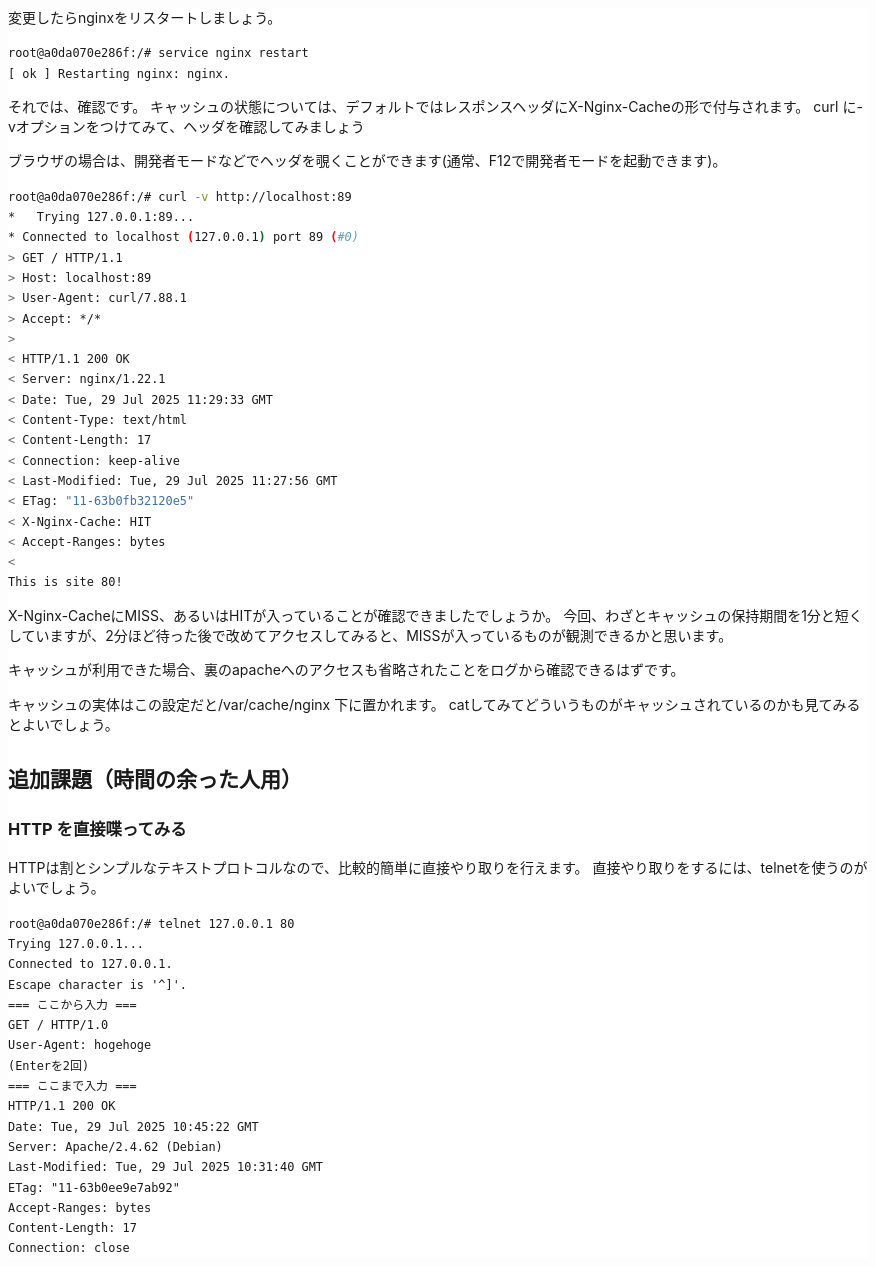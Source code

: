 変更したらnginxをリスタートしましょう。

```shell-session
root@a0da070e286f:/# service nginx restart
[ ok ] Restarting nginx: nginx.
```

それでは、確認です。
キャッシュの状態については、デフォルトではレスポンスヘッダにX-Nginx-Cacheの形で付与されます。
curl に-vオプションをつけてみて、ヘッダを確認してみましょう

ブラウザの場合は、開発者モードなどでヘッダを覗くことができます(通常、F12で開発者モードを起動できます)。

```sh
root@a0da070e286f:/# curl -v http://localhost:89
*   Trying 127.0.0.1:89...
* Connected to localhost (127.0.0.1) port 89 (#0)
> GET / HTTP/1.1
> Host: localhost:89
> User-Agent: curl/7.88.1
> Accept: */*
>
< HTTP/1.1 200 OK
< Server: nginx/1.22.1
< Date: Tue, 29 Jul 2025 11:29:33 GMT
< Content-Type: text/html
< Content-Length: 17
< Connection: keep-alive
< Last-Modified: Tue, 29 Jul 2025 11:27:56 GMT
< ETag: "11-63b0fb32120e5"
< X-Nginx-Cache: HIT
< Accept-Ranges: bytes
<
This is site 80!
```

X-Nginx-CacheにMISS、あるいはHITが入っていることが確認できましたでしょうか。
今回、わざとキャッシュの保持期間を1分と短くしていますが、2分ほど待った後で改めてアクセスしてみると、MISSが入っているものが観測できるかと思います。

キャッシュが利用できた場合、裏のapacheへのアクセスも省略されたことをログから確認できるはずです。

キャッシュの実体はこの設定だと/var/cache/nginx 下に置かれます。
catしてみてどういうものがキャッシュされているのかも見てみるとよいでしょう。

## 追加課題（時間の余った人用）
### HTTP を直接喋ってみる
HTTPは割とシンプルなテキストプロトコルなので、比較的簡単に直接やり取りを行えます。
直接やり取りをするには、telnetを使うのがよいでしょう。

```shell-session
root@a0da070e286f:/# telnet 127.0.0.1 80
Trying 127.0.0.1...
Connected to 127.0.0.1.
Escape character is '^]'.
=== ここから入力 ===
GET / HTTP/1.0
User-Agent: hogehoge
(Enterを2回)
=== ここまで入力 ===
HTTP/1.1 200 OK
Date: Tue, 29 Jul 2025 10:45:22 GMT
Server: Apache/2.4.62 (Debian)
Last-Modified: Tue, 29 Jul 2025 10:31:40 GMT
ETag: "11-63b0ee9e7ab92"
Accept-Ranges: bytes
Content-Length: 17
Connection: close
```